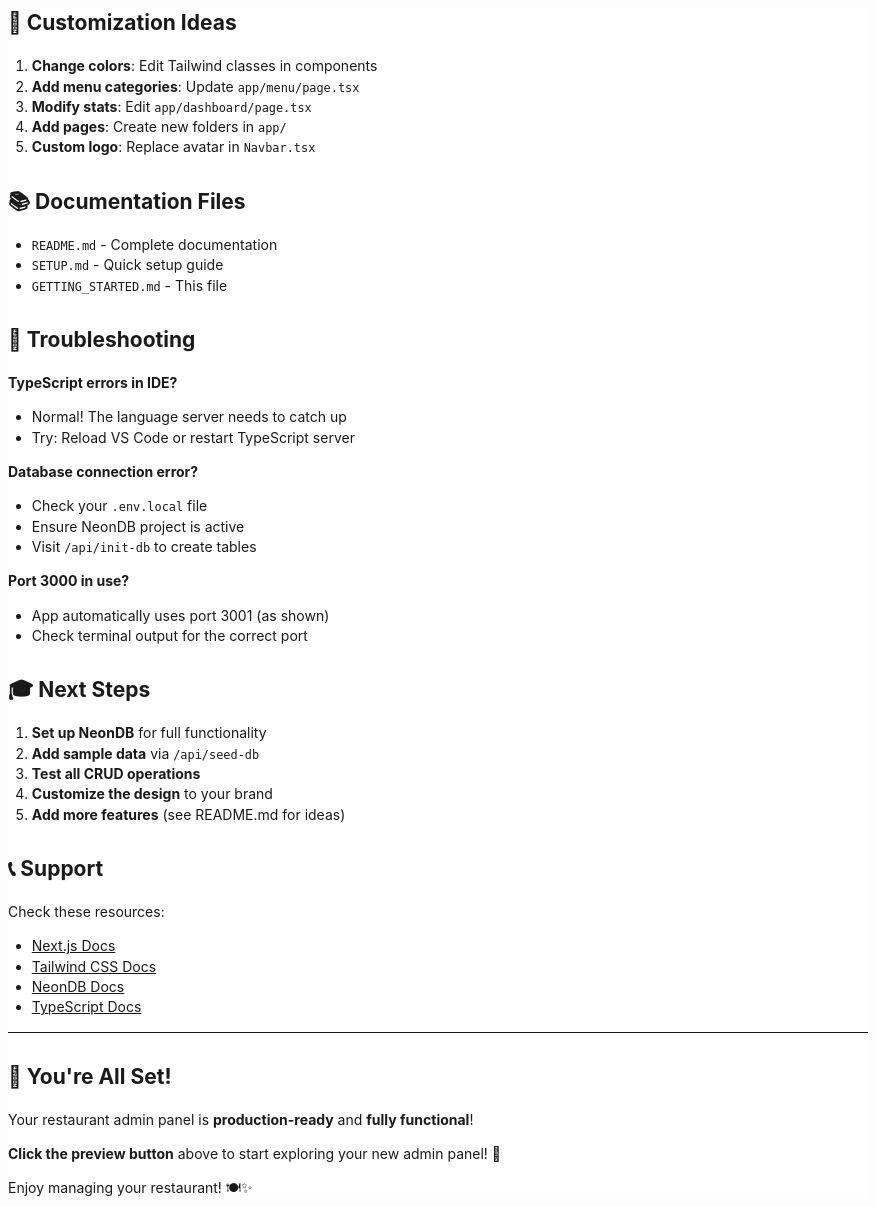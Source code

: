 ## 🎨 Customization Ideas

1. **Change colors**: Edit Tailwind classes in components
2. **Add menu categories**: Update `app/menu/page.tsx`
3. **Modify stats**: Edit `app/dashboard/page.tsx`
4. **Add pages**: Create new folders in `app/`
5. **Custom logo**: Replace avatar in `Navbar.tsx`

## 📚 Documentation Files

- `README.md` - Complete documentation
- `SETUP.md` - Quick setup guide
- `GETTING_STARTED.md` - This file

## 🐛 Troubleshooting

**TypeScript errors in IDE?**

- Normal! The language server needs to catch up
- Try: Reload VS Code or restart TypeScript server

**Database connection error?**

- Check your `.env.local` file
- Ensure NeonDB project is active
- Visit `/api/init-db` to create tables

**Port 3000 in use?**

- App automatically uses port 3001 (as shown)
- Check terminal output for the correct port

## 🎓 Next Steps

1. **Set up NeonDB** for full functionality
2. **Add sample data** via `/api/seed-db`
3. **Test all CRUD operations**
4. **Customize the design** to your brand
5. **Add more features** (see README.md for ideas)

## 📞 Support

Check these resources:

- [Next.js Docs](https://nextjs.org/docs)
- [Tailwind CSS Docs](https://tailwindcss.com/docs)
- [NeonDB Docs](https://neon.tech/docs)
- [TypeScript Docs](https://www.typescriptlang.org/docs)

---

## 🎉 You're All Set!

Your restaurant admin panel is **production-ready** and **fully functional**!

**Click the preview button** above to start exploring your new admin panel! 🚀

Enjoy managing your restaurant! 🍽️✨
